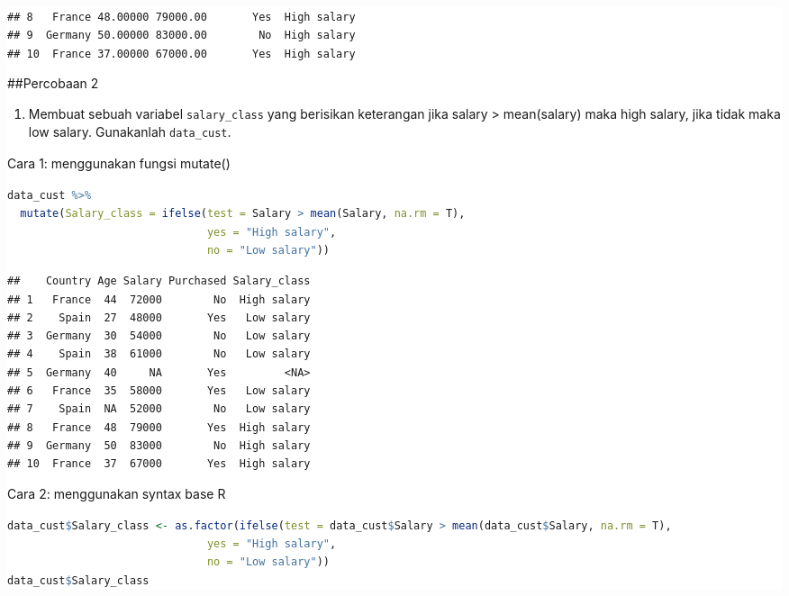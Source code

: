     ## 8   France 48.00000 79000.00       Yes  High salary
    ## 9  Germany 50.00000 83000.00        No  High salary
    ## 10  France 37.00000 67000.00       Yes  High salary

\#\#Percobaan 2

1.  Membuat sebuah variabel `salary_class` yang berisikan keterangan
    jika salary &gt; mean(salary) maka high salary, jika tidak maka low
    salary. Gunakanlah `data_cust`.

Cara 1: menggunakan fungsi mutate()

``` r
data_cust %>% 
  mutate(Salary_class = ifelse(test = Salary > mean(Salary, na.rm = T), 
                               yes = "High salary", 
                               no = "Low salary"))
```

    ##    Country Age Salary Purchased Salary_class
    ## 1   France  44  72000        No  High salary
    ## 2    Spain  27  48000       Yes   Low salary
    ## 3  Germany  30  54000        No   Low salary
    ## 4    Spain  38  61000        No   Low salary
    ## 5  Germany  40     NA       Yes         <NA>
    ## 6   France  35  58000       Yes   Low salary
    ## 7    Spain  NA  52000        No   Low salary
    ## 8   France  48  79000       Yes  High salary
    ## 9  Germany  50  83000        No  High salary
    ## 10  France  37  67000       Yes  High salary

Cara 2: menggunakan syntax base R

``` r
data_cust$Salary_class <- as.factor(ifelse(test = data_cust$Salary > mean(data_cust$Salary, na.rm = T), 
                               yes = "High salary", 
                               no = "Low salary"))
data_cust$Salary_class 
```
